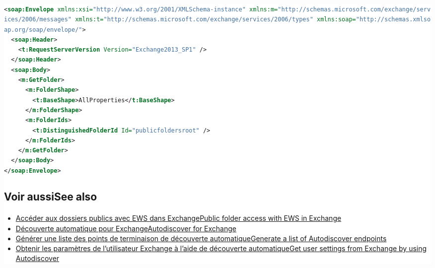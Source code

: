 ```XML
<soap:Envelope xmlns:xsi="http://www.w3.org/2001/XMLSchema-instance" xmlns:m="http://schemas.microsoft.com/exchange/services/2006/messages" xmlns:t="http://schemas.microsoft.com/exchange/services/2006/types" xmlns:soap="http://schemas.xmlsoap.org/soap/envelope/">
  <soap:Header>
    <t:RequestServerVersion Version="Exchange2013_SP1" />
  </soap:Header>
  <soap:Body>
    <m:GetFolder>
      <m:FolderShape>
        <t:BaseShape>AllProperties</t:BaseShape>
      </m:FolderShape>
      <m:FolderIds>
        <t:DistinguishedFolderId Id="publicfoldersroot" />
      </m:FolderIds>
    </m:GetFolder>
  </soap:Body>
</soap:Envelope>
```

## <a name="see-also"></a><span data-ttu-id="4bf5f-195">Voir aussi</span><span class="sxs-lookup"><span data-stu-id="4bf5f-195">See also</span></span>

- [<span data-ttu-id="4bf5f-196">Accéder aux dossiers publics avec EWS dans Exchange</span><span class="sxs-lookup"><span data-stu-id="4bf5f-196">Public folder access with EWS in Exchange</span></span>](public-folder-access-with-ews-in-exchange.md)    
- [<span data-ttu-id="4bf5f-197">Découverte automatique pour Exchange</span><span class="sxs-lookup"><span data-stu-id="4bf5f-197">Autodiscover for Exchange</span></span>](autodiscover-for-exchange.md)    
- [<span data-ttu-id="4bf5f-198">Générer une liste des points de terminaison de découverte automatique</span><span class="sxs-lookup"><span data-stu-id="4bf5f-198">Generate a list of Autodiscover endpoints</span></span>](how-to-generate-a-list-of-autodiscover-endpoints.md)   
- [<span data-ttu-id="4bf5f-199">Obtenir les paramètres de l’utilisateur Exchange à l’aide de découverte automatique</span><span class="sxs-lookup"><span data-stu-id="4bf5f-199">Get user settings from Exchange by using Autodiscover</span></span>](how-to-get-user-settings-from-exchange-by-using-autodiscover.md)
    

